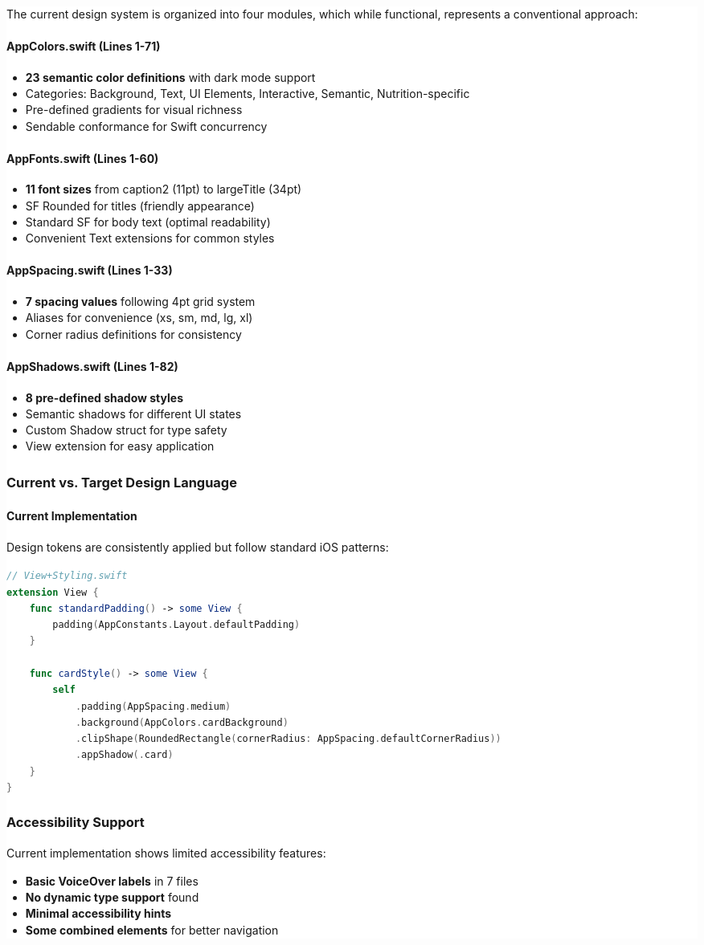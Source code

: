 The current design system is organized into four modules, which while functional, represents a conventional approach:

#### AppColors.swift (Lines 1-71)
- **23 semantic color definitions** with dark mode support
- Categories: Background, Text, UI Elements, Interactive, Semantic, Nutrition-specific
- Pre-defined gradients for visual richness
- Sendable conformance for Swift concurrency

#### AppFonts.swift (Lines 1-60)
- **11 font sizes** from caption2 (11pt) to largeTitle (34pt)
- SF Rounded for titles (friendly appearance)
- Standard SF for body text (optimal readability)
- Convenient Text extensions for common styles

#### AppSpacing.swift (Lines 1-33)
- **7 spacing values** following 4pt grid system
- Aliases for convenience (xs, sm, md, lg, xl)
- Corner radius definitions for consistency

#### AppShadows.swift (Lines 1-82)
- **8 pre-defined shadow styles**
- Semantic shadows for different UI states
- Custom Shadow struct for type safety
- View extension for easy application

### Current vs. Target Design Language

#### Current Implementation
Design tokens are consistently applied but follow standard iOS patterns:

```swift
// View+Styling.swift
extension View {
    func standardPadding() -> some View {
        padding(AppConstants.Layout.defaultPadding)
    }
    
    func cardStyle() -> some View {
        self
            .padding(AppSpacing.medium)
            .background(AppColors.cardBackground)
            .clipShape(RoundedRectangle(cornerRadius: AppSpacing.defaultCornerRadius))
            .appShadow(.card)
    }
}
```

### Accessibility Support

Current implementation shows limited accessibility features:
- **Basic VoiceOver labels** in 7 files
- **No dynamic type support** found
- **Minimal accessibility hints**
- **Some combined elements** for better navigation
